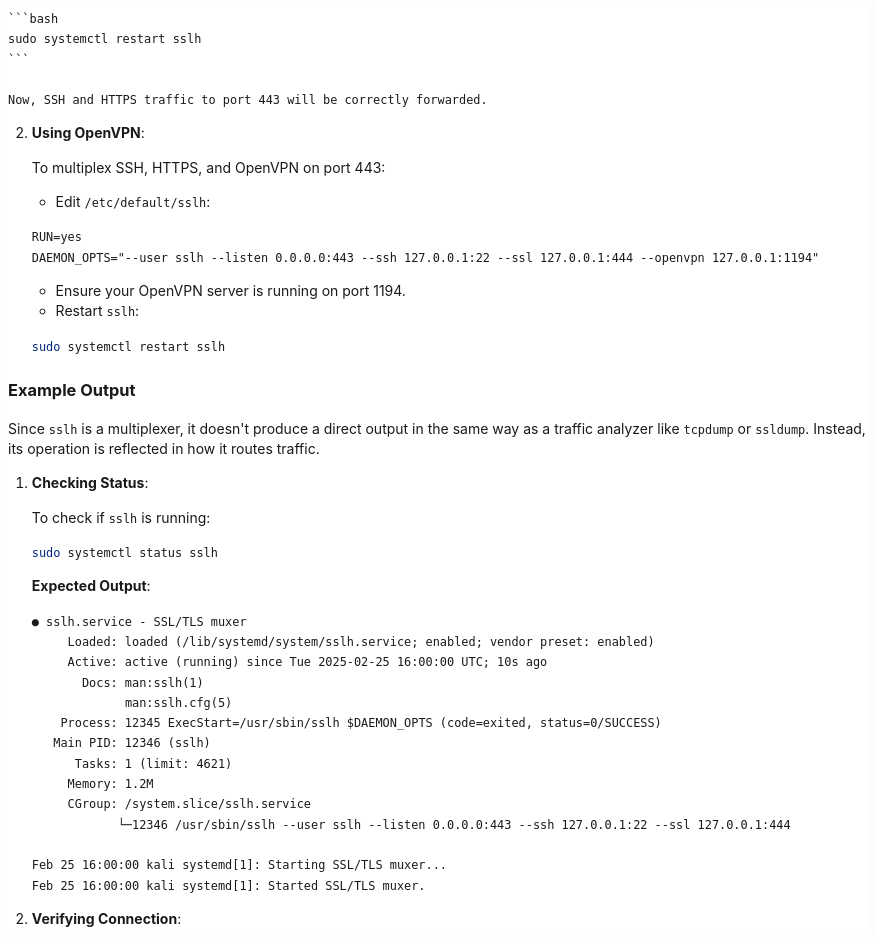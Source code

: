    ```bash
    sudo systemctl restart sslh
    ```

    Now, SSH and HTTPS traffic to port 443 will be correctly forwarded.

2.  **Using OpenVPN**:

    To multiplex SSH, HTTPS, and OpenVPN on port 443:

    *   Edit `/etc/default/sslh`:

    ```
    RUN=yes
    DAEMON_OPTS="--user sslh --listen 0.0.0.0:443 --ssh 127.0.0.1:22 --ssl 127.0.0.1:444 --openvpn 127.0.0.1:1194"
    ```

    *   Ensure your OpenVPN server is running on port 1194.
    *   Restart `sslh`:

    ```bash
    sudo systemctl restart sslh
    ```

### Example Output

Since `sslh` is a multiplexer, it doesn't produce a direct output in the same way as a traffic analyzer like `tcpdump` or `ssldump`. Instead, its operation is reflected in how it routes traffic.

1.  **Checking Status**:

    To check if `sslh` is running:

    ```bash
    sudo systemctl status sslh
    ```

    **Expected Output**:

    ```
    ● sslh.service - SSL/TLS muxer
         Loaded: loaded (/lib/systemd/system/sslh.service; enabled; vendor preset: enabled)
         Active: active (running) since Tue 2025-02-25 16:00:00 UTC; 10s ago
           Docs: man:sslh(1)
                 man:sslh.cfg(5)
        Process: 12345 ExecStart=/usr/sbin/sslh $DAEMON_OPTS (code=exited, status=0/SUCCESS)
       Main PID: 12346 (sslh)
          Tasks: 1 (limit: 4621)
         Memory: 1.2M
         CGroup: /system.slice/sslh.service
                └─12346 /usr/sbin/sslh --user sslh --listen 0.0.0.0:443 --ssh 127.0.0.1:22 --ssl 127.0.0.1:444

    Feb 25 16:00:00 kali systemd[1]: Starting SSL/TLS muxer...
    Feb 25 16:00:00 kali systemd[1]: Started SSL/TLS muxer.
    ```

2.  **Verifying Connection**:
